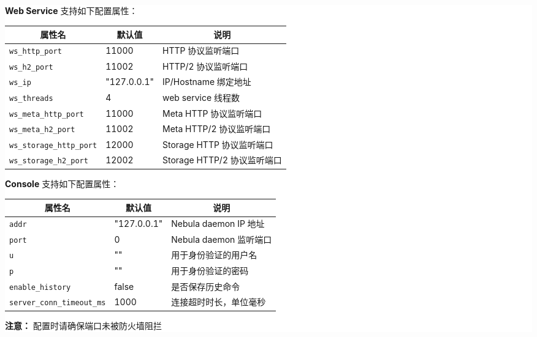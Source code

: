 **Web Service** 支持如下配置属性：

属性名         | 默认值 | 说明
---------------------- | ------------- | -----------
`ws_http_port`         | 11000         |  HTTP 协议监听端口
`ws_h2_port`           | 11002         |  HTTP/2 协议监听端口
`ws_ip`                | "127.0.0.1"   | IP/Hostname 绑定地址
`ws_threads`           | 4             | web service 线程数
`ws_meta_http_port`    | 11000         |  Meta HTTP 协议监听端口
`ws_meta_h2_port`      | 11002         |  Meta HTTP/2 协议监听端口
`ws_storage_http_port` | 12000         | Storage HTTP 协议监听端口
`ws_storage_h2_port`   | 12002         | Storage HTTP/2 协议监听端口

**Console** 支持如下配置属性：

属性名            | 默认值 | 说明
------------------------ | ------------- | -----------
`addr`                   | "127.0.0.1"   | Nebula daemon IP 地址
`port`                   | 0             | Nebula daemon 监听端口
`u`                      | ""            | 用于身份验证的用户名
`p`                      | ""            | 用于身份验证的密码
`enable_history`         | false         | 是否保存历史命令
`server_conn_timeout_ms` | 1000          | 连接超时时长，单位毫秒

**注意：** 配置时请确保端口未被防火墙阻拦
